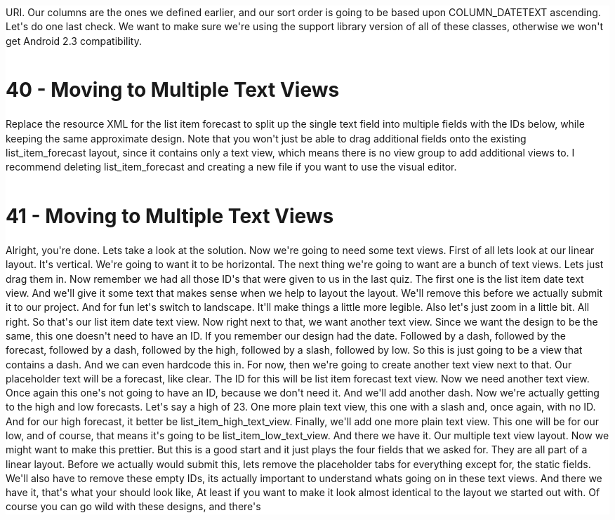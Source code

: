 URI. Our columns are the ones we defined earlier, and our sort order is going
to be based upon COLUMN_DATETEXT ascending. Let's do
one last check. We want to make sure we're
using the support library version of all of
these classes, otherwise we won't get Android 2.3 compatibility.


40 - Moving to Multiple Text Views
==================================

Replace the resource XML for the list item
forecast to split up the single text field
into multiple fields with the IDs below, while
keeping the same approximate design. Note that you
won't just be able to drag additional fields
onto the existing list_item_forecast layout, since it contains
only a text view, which means there is no view group to add additional views to.
I recommend deleting list_item_forecast and creating a new
file if you want to use the visual editor.


41 - Moving to Multiple Text Views
==================================

Alright, you're done. Lets take a look at the solution.
Now we're going to need some text views. First of all lets
look at our linear layout. It's vertical. We're going to want it
to be horizontal. The next thing we're going to want are a
bunch of text views. Lets just drag them in. Now
remember we had all those ID's that were given to us
in the last quiz. The first one is the list item
date text view. And we'll give it some text that makes
sense when we help to layout the layout. We'll remove
this before we actually submit it to our project. And
for fun let's switch to landscape. It'll make things a
little more legible. Also let's just zoom in a little bit.
All right. So that's our list item date text view. Now
right next to that, we want another text view. Since we want the design to be
the same, this one doesn't need to have an ID. If you remember our
design had the date. Followed by a dash, followed
by the forecast, followed by a dash, followed by the high,
followed by a slash, followed by low. So this is just going to be a view that
contains a dash. And we can even hardcode this in. For now, then we're going to
create another text view next to that. Our
placeholder text will be a forecast, like clear.
The ID for this will be list item
forecast text view. Now we need another text view.
Once again this one's not going to have an ID, because we don't need it. And
we'll add another dash. Now we're actually getting
to the high and low forecasts. Let's say
a high of 23. One more plain text view, this one with a slash and, once
again, with no ID. And for our high
forecast, it better be list_item_high_text_view. Finally, we'll add one
more plain text view. This one will be for
our low, and of course, that means it's going to
be list_item_low_text_view. And there we have it. Our multiple text
view layout. Now we might want to make this prettier.
But this is a good start and it just plays
the four fields that we asked for. They are all
part of a linear layout. Before we actually would submit
this, lets remove the placeholder tabs for everything except for,
the static fields. We'll also have to remove these empty IDs, its
actually important to understand whats going on in these text views. And there
we have it, that's what your should look like, At least if you
want to make it look almost identical to the layout we started out
with. Of course you can go wild with these designs, and there's